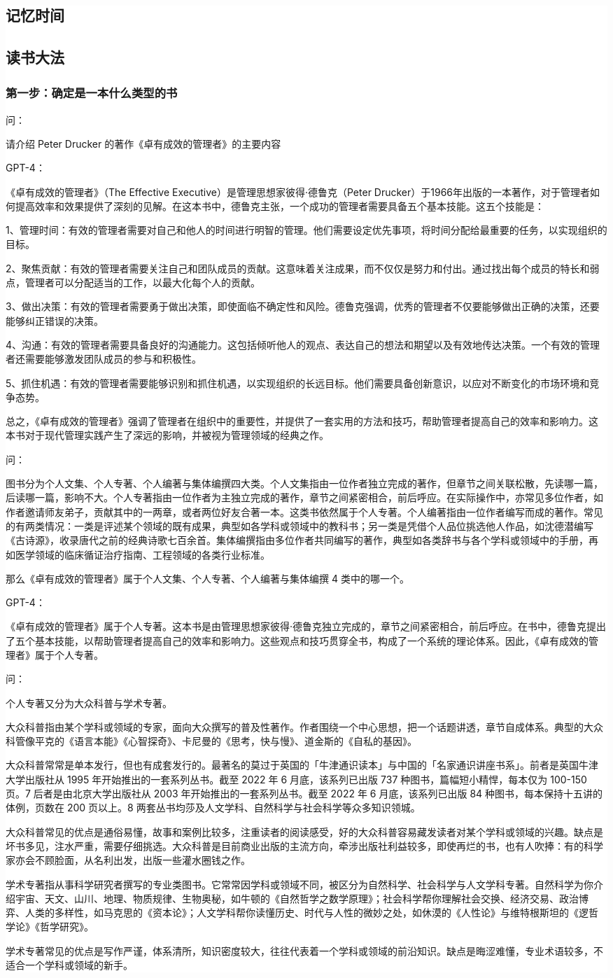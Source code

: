 ## 记忆时间

## 读书大法

### 第一步：确定是一本什么类型的书

问：

请介绍 Peter Drucker 的著作《卓有成效的管理者》的主要内容

GPT-4：

《卓有成效的管理者》（The Effective Executive）是管理思想家彼得·德鲁克（Peter Drucker）于1966年出版的一本著作，对于管理者如何提高效率和效果提供了深刻的见解。在这本书中，德鲁克主张，一个成功的管理者需要具备五个基本技能。这五个技能是：

1、管理时间：有效的管理者需要对自己和他人的时间进行明智的管理。他们需要设定优先事项，将时间分配给最重要的任务，以实现组织的目标。

2、聚焦贡献：有效的管理者需要关注自己和团队成员的贡献。这意味着关注成果，而不仅仅是努力和付出。通过找出每个成员的特长和弱点，管理者可以分配适当的工作，以最大化每个人的贡献。

3、做出决策：有效的管理者需要勇于做出决策，即使面临不确定性和风险。德鲁克强调，优秀的管理者不仅要能够做出正确的决策，还要能够纠正错误的决策。

4、沟通：有效的管理者需要具备良好的沟通能力。这包括倾听他人的观点、表达自己的想法和期望以及有效地传达决策。一个有效的管理者还需要能够激发团队成员的参与和积极性。

5、抓住机遇：有效的管理者需要能够识别和抓住机遇，以实现组织的长远目标。他们需要具备创新意识，以应对不断变化的市场环境和竞争态势。

总之，《卓有成效的管理者》强调了管理者在组织中的重要性，并提供了一套实用的方法和技巧，帮助管理者提高自己的效率和影响力。这本书对于现代管理实践产生了深远的影响，并被视为管理领域的经典之作。

问：

图书分为个人文集、个人专著、个人编著与集体编撰四大类。个人文集指由一位作者独立完成的著作，但章节之间关联松散，先读哪一篇，后读哪一篇，影响不大。个人专著指由一位作者为主独立完成的著作，章节之间紧密相合，前后呼应。在实际操作中，亦常见多位作者，如作者邀请师友弟子，贡献其中的一两章，或者两位好友合著一本。这类书依然属于个人专著。个人编著指由一位作者编写而成的著作。常见的有两类情况：一类是评述某个领域的既有成果，典型如各学科或领域中的教科书；另一类是凭借个人品位挑选他人作品，如沈德潜编写《古诗源》，收录唐代之前的经典诗歌七百余首。集体编撰指由多位作者共同编写的著作，典型如各类辞书与各个学科或领域中的手册，再如医学领域的临床循证治疗指南、工程领域的各类行业标准。

那么《卓有成效的管理者》属于个人文集、个人专著、个人编著与集体编撰 4 类中的哪一个。

GPT-4：

《卓有成效的管理者》属于个人专著。这本书是由管理思想家彼得·德鲁克独立完成的，章节之间紧密相合，前后呼应。在书中，德鲁克提出了五个基本技能，以帮助管理者提高自己的效率和影响力。这些观点和技巧贯穿全书，构成了一个系统的理论体系。因此，《卓有成效的管理者》属于个人专著。

问：

个人专著又分为大众科普与学术专著。

大众科普指由某个学科或领域的专家，面向大众撰写的普及性著作。作者围绕一个中心思想，把一个话题讲透，章节自成体系。典型的大众科管像平克的《语言本能》《心智探奇》、卡尼曼的《思考，快与慢》、道金斯的《自私的基因》。

大众科普常常是单本发行，但也有成套发行的。最著名的莫过于英国的「牛津通识读本」与中国的「名家通识讲座书系」。前者是英国牛津大学出版社从 1995 年开始推出的一套系列丛书。截至 2022 年 6 月底，该系列已出版 737 种图书，篇幅短小精悍，每本仅为 100-150 页。7 后者是由北京大学出版社从 2003 年开始推出的一套系列丛书。截至 2022 年 6 月底，该系列已出版 84 种图书，每本保持十五讲的体例，页数在 200 页以上。8 两套丛书均莎及人文学科、自然科学与社会科学等众多知识领城。

大众科普常见的优点是通俗易懂，故事和案例比较多，注重读者的阅读感受，好的大众科普容易藏发读者对某个学科或领域的兴趣。缺点是坏书多见，注水严重，需要仔细挑选。大众科普是目前商业出版的主流方向，牵涉出版社利益较多，即使再烂的书，也有人吹捧：有的科学家亦会不顾脸面，从名利出发，出版一些灌水圈钱之作。

学术专著指从事科学研究者撰写的专业类图书。它常常因学科或领域不同，被区分为自然科学、社会科学与人文学科专著。自然科学为你介绍宇宙、天文、山川、地理、物质规律、生物奥秘，如牛顿的《自然哲学之数学原理》；社会科学帮你理解社会交换、经济交易、政治博弈、人类的多样性，如马克思的《资本论》；人文学科帮你读懂历史、时代与人性的微妙之处，如休漠的《人性论》与维特根斯坦的《逻哲学论》《哲学研究》。

学术专著常见的优点是写作严谨，体系清所，知识密度较大，往往代表着一个学科或领域的前沿知识。缺点是晦涩难懂，专业术语较多，不适合一个学科或领域的新手。
